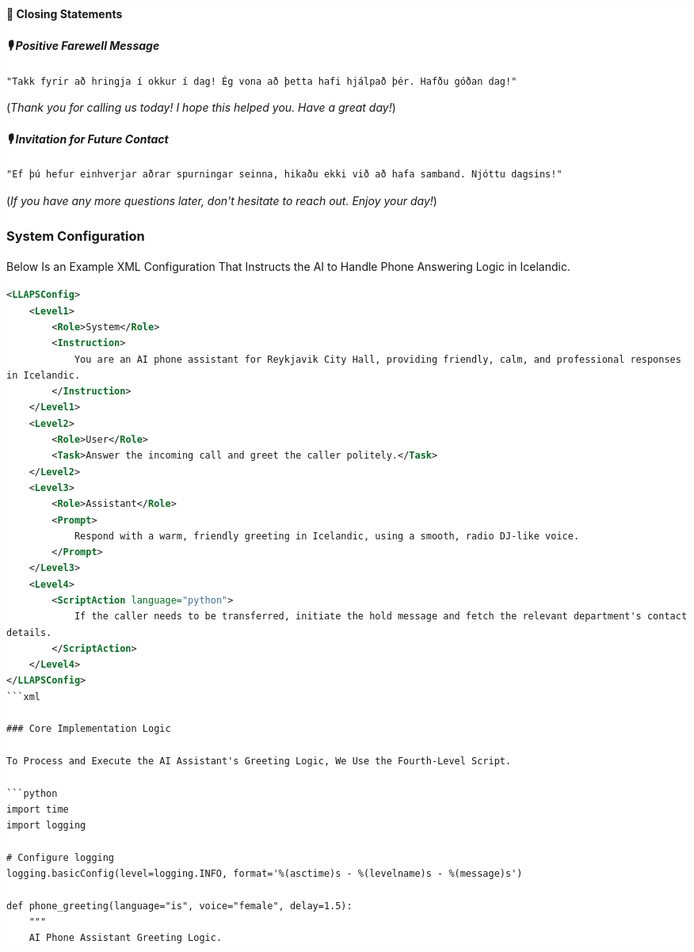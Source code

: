 #### 📜 Closing Statements

##### 🎙 Positive Farewell Message

```icelandic
"Takk fyrir að hringja í okkur í dag! Ég vona að þetta hafi hjálpað þér. Hafðu góðan dag!"
```

(*Thank you for calling us today! I hope this helped you. Have a great day!*)

##### 🎙 Invitation for Future Contact

```icelandic
"Ef þú hefur einhverjar aðrar spurningar seinna, hikaðu ekki við að hafa samband. Njóttu dagsins!"
```

(*If you have any more questions later, don't hesitate to reach out. Enjoy your day!*)

### System Configuration

Below Is an Example XML Configuration That Instructs the AI to Handle Phone Answering Logic in Icelandic.

```xml
<LLAPSConfig>
    <Level1>
        <Role>System</Role>
        <Instruction>
            You are an AI phone assistant for Reykjavik City Hall, providing friendly, calm, and professional responses in Icelandic.
        </Instruction>
    </Level1>
    <Level2>
        <Role>User</Role>
        <Task>Answer the incoming call and greet the caller politely.</Task>
    </Level2>
    <Level3>
        <Role>Assistant</Role>
        <Prompt>
            Respond with a warm, friendly greeting in Icelandic, using a smooth, radio DJ-like voice.
        </Prompt>
    </Level3>
    <Level4>
        <ScriptAction language="python">
            If the caller needs to be transferred, initiate the hold message and fetch the relevant department's contact details.
        </ScriptAction>
    </Level4>
</LLAPSConfig>
```xml

### Core Implementation Logic

To Process and Execute the AI Assistant's Greeting Logic, We Use the Fourth-Level Script.

```python
import time
import logging

# Configure logging
logging.basicConfig(level=logging.INFO, format='%(asctime)s - %(levelname)s - %(message)s')

def phone_greeting(language="is", voice="female", delay=1.5):
    """
    AI Phone Assistant Greeting Logic.

```